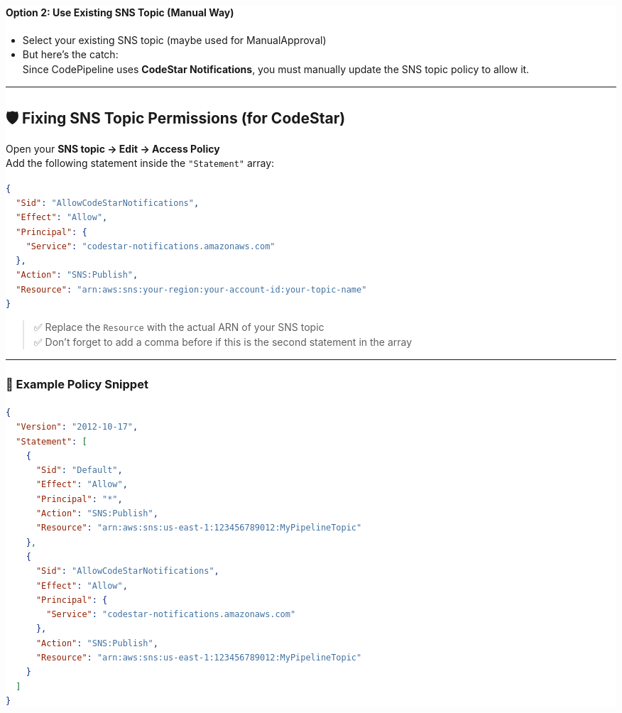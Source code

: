 
#### Option 2: **Use Existing SNS Topic (Manual Way)**

- Select your existing SNS topic (maybe used for ManualApproval)
- But here’s the catch:  
  Since CodePipeline uses **CodeStar Notifications**, you must manually update the SNS topic policy to allow it.

---

## 🛡️ Fixing SNS Topic Permissions (for CodeStar)

Open your **SNS topic → Edit → Access Policy**  
Add the following statement inside the `"Statement"` array:

```json
{
  "Sid": "AllowCodeStarNotifications",
  "Effect": "Allow",
  "Principal": {
    "Service": "codestar-notifications.amazonaws.com"
  },
  "Action": "SNS:Publish",
  "Resource": "arn:aws:sns:your-region:your-account-id:your-topic-name"
}
```

> ✅ Replace the `Resource` with the actual ARN of your SNS topic  
> ✅ Don’t forget to add a comma before if this is the second statement in the array

---

### 🧪 Example Policy Snippet

```json
{
  "Version": "2012-10-17",
  "Statement": [
    {
      "Sid": "Default",
      "Effect": "Allow",
      "Principal": "*",
      "Action": "SNS:Publish",
      "Resource": "arn:aws:sns:us-east-1:123456789012:MyPipelineTopic"
    },
    {
      "Sid": "AllowCodeStarNotifications",
      "Effect": "Allow",
      "Principal": {
        "Service": "codestar-notifications.amazonaws.com"
      },
      "Action": "SNS:Publish",
      "Resource": "arn:aws:sns:us-east-1:123456789012:MyPipelineTopic"
    }
  ]
}
```
